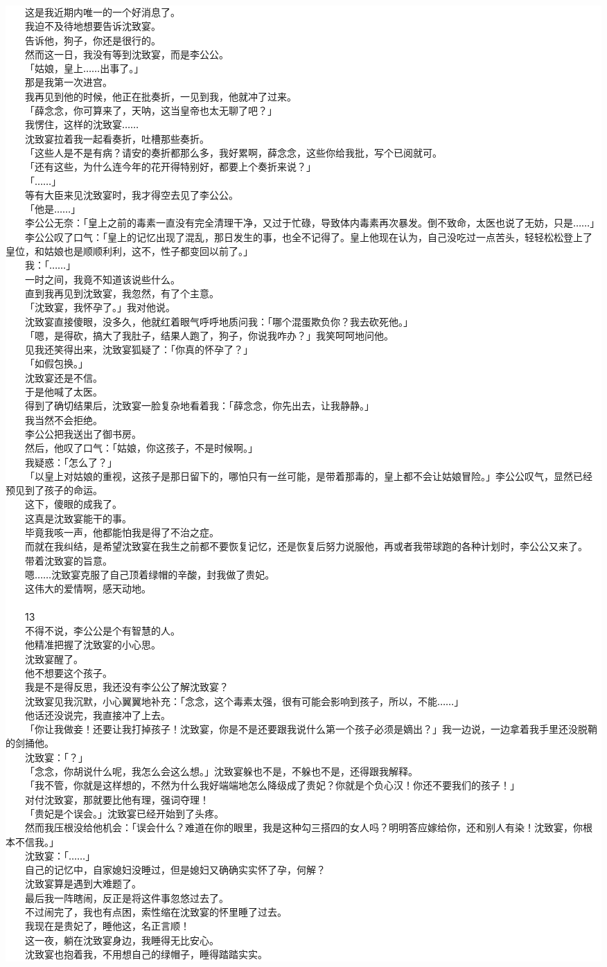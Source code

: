 &emsp;&emsp;这是我近期内唯一的一个好消息了。  
&emsp;&emsp;我迫不及待地想要告诉沈致宴。  
&emsp;&emsp;告诉他，狗子，你还是很行的。  
&emsp;&emsp;然而这一日，我没有等到沈致宴，而是李公公。  
&emsp;&emsp;「姑娘，皇上……出事了。」  
&emsp;&emsp;那是我第一次进宫。  
&emsp;&emsp;我再见到他的时候，他正在批奏折，一见到我，他就冲了过来。  
&emsp;&emsp;「薛念念，你可算来了，天呐，这当皇帝也太无聊了吧？」  
&emsp;&emsp;我愣住，这样的沈致宴……  
&emsp;&emsp;沈致宴拉着我一起看奏折，吐槽那些奏折。  
&emsp;&emsp;「这些人是不是有病？请安的奏折都那么多，我好累啊，薛念念，这些你给我批，写个已阅就可。  
&emsp;&emsp;「还有这些，为什么连今年的花开得特别好，都要上个奏折来说？」  
&emsp;&emsp;「……」  
&emsp;&emsp;等有大臣来见沈致宴时，我才得空去见了李公公。  
&emsp;&emsp;「他是……」  
&emsp;&emsp;李公公无奈：「皇上之前的毒素一直没有完全清理干净，又过于忙碌，导致体内毒素再次暴发。倒不致命，太医也说了无妨，只是……」  
&emsp;&emsp;李公公叹了口气：「皇上的记忆出现了混乱，那日发生的事，也全不记得了。皇上他现在认为，自己没吃过一点苦头，轻轻松松登上了皇位，和姑娘也是顺顺利利，这不，性子都变回以前了。」  
&emsp;&emsp;我：「……」  
&emsp;&emsp;一时之间，我竟不知道该说些什么。  
&emsp;&emsp;直到我再见到沈致宴，我忽然，有了个主意。  
&emsp;&emsp;「沈致宴，我怀孕了。」我对他说。  
&emsp;&emsp;沈致宴直接傻眼，没多久，他就红着眼气呼呼地质问我：「哪个混蛋欺负你？我去砍死他。」  
&emsp;&emsp;「嗯，是得砍，搞大了我肚子，结果人跑了，狗子，你说我咋办？」我笑呵呵地问他。  
&emsp;&emsp;见我还笑得出来，沈致宴狐疑了：「你真的怀孕了？」  
&emsp;&emsp;「如假包换。」  
&emsp;&emsp;沈致宴还是不信。  
&emsp;&emsp;于是他喊了太医。  
&emsp;&emsp;得到了确切结果后，沈致宴一脸复杂地看着我：「薛念念，你先出去，让我静静。」  
&emsp;&emsp;我当然不会拒绝。  
&emsp;&emsp;李公公把我送出了御书房。  
&emsp;&emsp;然后，他叹了口气：「姑娘，你这孩子，不是时候啊。」  
&emsp;&emsp;我疑惑：「怎么了？」  
&emsp;&emsp;「以皇上对姑娘的重视，这孩子是那日留下的，哪怕只有一丝可能，是带着那毒的，皇上都不会让姑娘冒险。」李公公叹气，显然已经预见到了孩子的命运。  
&emsp;&emsp;这下，傻眼的成我了。  
&emsp;&emsp;这真是沈致宴能干的事。  
&emsp;&emsp;毕竟我咳一声，他都能怕我是得了不治之症。  
&emsp;&emsp;而就在我纠结，是希望沈致宴在我生之前都不要恢复记忆，还是恢复后努力说服他，再或者我带球跑的各种计划时，李公公又来了。  
&emsp;&emsp;带着沈致宴的旨意。  
&emsp;&emsp;嗯……沈致宴克服了自己顶着绿帽的辛酸，封我做了贵妃。  
&emsp;&emsp;这伟大的爱情啊，感天动地。  
&emsp;&emsp;   
&emsp;&emsp;13  
&emsp;&emsp;不得不说，李公公是个有智慧的人。  
&emsp;&emsp;他精准把握了沈致宴的小心思。  
&emsp;&emsp;沈致宴醒了。  
&emsp;&emsp;他不想要这个孩子。  
&emsp;&emsp;我是不是得反思，我还没有李公公了解沈致宴？  
&emsp;&emsp;沈致宴见我沉默，小心翼翼地补充：「念念，这个毒素太强，很有可能会影响到孩子，所以，不能……」  
&emsp;&emsp;他话还没说完，我直接冲了上去。  
&emsp;&emsp;「你让我做妾！还要让我打掉孩子！沈致宴，你是不是还要跟我说什么第一个孩子必须是嫡出？」我一边说，一边拿着我手里还没脱鞘的剑捅他。  
&emsp;&emsp;沈致宴：「？」  
&emsp;&emsp;「念念，你胡说什么呢，我怎么会这么想。」沈致宴躲也不是，不躲也不是，还得跟我解释。  
&emsp;&emsp;「我不管，你就是这样想的，不然为什么我好端端地怎么降级成了贵妃？你就是个负心汉！你还不要我们的孩子！」  
&emsp;&emsp;对付沈致宴，那就要比他有理，强词夺理！  
&emsp;&emsp;「贵妃是个误会。」沈致宴已经开始到了头疼。  
&emsp;&emsp;然而我压根没给他机会：「误会什么？难道在你的眼里，我是这种勾三搭四的女人吗？明明答应嫁给你，还和别人有染！沈致宴，你根本不信我。」  
&emsp;&emsp;沈致宴：「……」  
&emsp;&emsp;自己的记忆中，自家媳妇没睡过，但是媳妇又确确实实怀了孕，何解？  
&emsp;&emsp;沈致宴算是遇到大难题了。  
&emsp;&emsp;最后我一阵瞎闹，反正是将这件事忽悠过去了。  
&emsp;&emsp;不过闹完了，我也有点困，索性缩在沈致宴的怀里睡了过去。  
&emsp;&emsp;我现在是贵妃了，睡他这，名正言顺！  
&emsp;&emsp;这一夜，躺在沈致宴身边，我睡得无比安心。  
&emsp;&emsp;沈致宴也抱着我，不用想自己的绿帽子，睡得踏踏实实。  